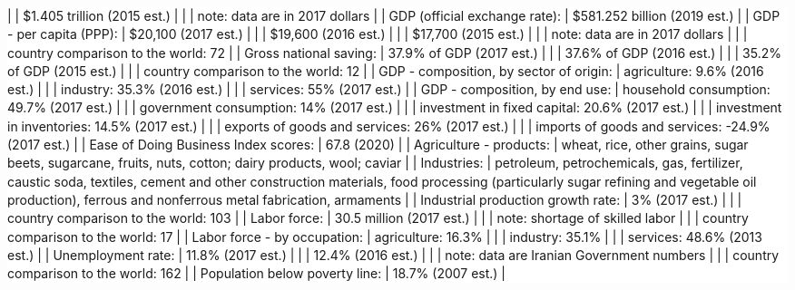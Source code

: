 | | $1.405 trillion (2015 est.) |
| | note: data are in 2017 dollars |
| GDP (official exchange rate): | $581.252 billion (2019 est.) |
| GDP - per capita (PPP): | $20,100 (2017 est.) |
| | $19,600 (2016 est.) |
| | $17,700 (2015 est.) |
| | note: data are in 2017 dollars |
| | country comparison to the world: 72 |
| Gross national saving: | 37.9% of GDP (2017 est.) |
| | 37.6% of GDP (2016 est.) |
| | 35.2% of GDP (2015 est.) |
| | country comparison to the world: 12 |
| GDP - composition, by sector of origin: | agriculture: 9.6% (2016 est.) |
| | industry: 35.3% (2016 est.) |
| | services: 55% (2017 est.) |
| GDP - composition, by end use: | household consumption: 49.7% (2017 est.) |
| | government consumption: 14% (2017 est.) |
| | investment in fixed capital: 20.6% (2017 est.) |
| | investment in inventories: 14.5% (2017 est.) |
| | exports of goods and services: 26% (2017 est.) |
| | imports of goods and services: -24.9% (2017 est.) |
| Ease of Doing Business Index scores: | 67.8 (2020) |
| Agriculture - products: | wheat, rice, other grains, sugar beets, sugarcane, fruits, nuts, cotton; dairy products, wool; caviar |
| Industries: | petroleum, petrochemicals, gas, fertilizer, caustic soda, textiles, cement and other construction materials, food processing (particularly sugar refining and vegetable oil production), ferrous and nonferrous metal fabrication, armaments |
| Industrial production growth rate: | 3% (2017 est.) |
| | country comparison to the world: 103 |
| Labor force: | 30.5 million (2017 est.) |
| | note: shortage of skilled labor |
| | country comparison to the world: 17 |
| Labor force - by occupation: | agriculture: 16.3% |
| | industry: 35.1% |
| | services: 48.6% (2013 est.) |
| Unemployment rate: | 11.8% (2017 est.) |
| | 12.4% (2016 est.) |
| | note: data are Iranian Government numbers |
| | country comparison to the world: 162 |
| Population below poverty line: | 18.7% (2007 est.) |